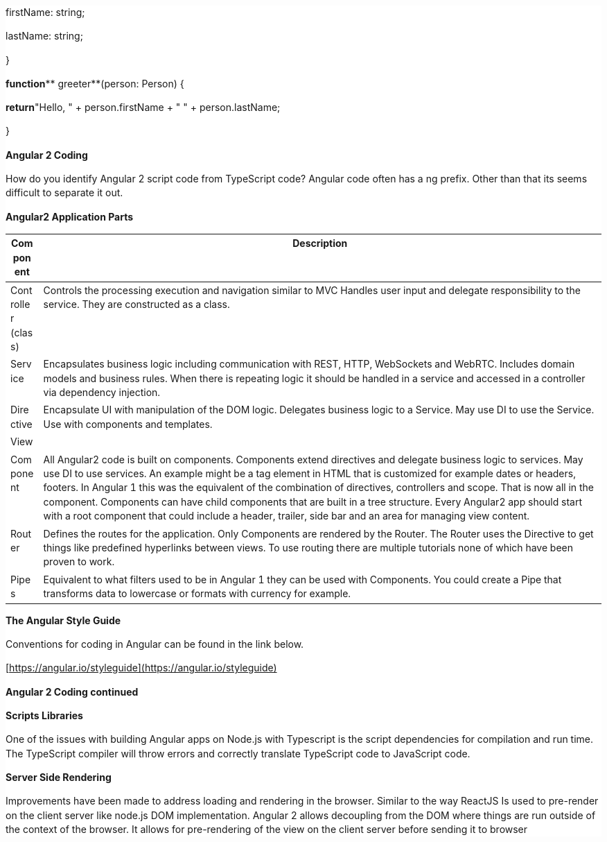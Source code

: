 firstName: string;

lastName: string;

}

**function**** greeter**(person: Person) {

**return**&quot;Hello, &quot; + person.firstName + &quot; &quot; + person.lastName;

}









**Angular 2 Coding**

How do you identify Angular 2 script code from TypeScript code?  Angular code often has a 
ng prefix. Other than that its seems difficult to separate it out.

**Angular2 Application Parts**

| **Component** | **Description** |
| --- | --- |
| Controller (class) | Controls the processing execution and navigation similar to MVC Handles user input and delegate responsibility to the service. They are constructed as a class. |
| Service | Encapsulates business logic including communication with REST, HTTP, WebSockets and WebRTC. Includes domain models and business rules. When there is repeating logic it should be handled in a service and accessed in a controller via dependency injection. |
| Directive | Encapsulate UI with manipulation of the DOM logic. Delegates business logic to a Service. May use DI to use the Service. Use with components and templates. |
| View |   |
| Component | All Angular2 code is built on components. Components extend directives and delegate business logic to services. May use DI to use services. An example might be a tag element in HTML that is customized for example dates or headers, footers. In Angular 1 this was the equivalent of the combination of directives, controllers and scope. That is now all in the component. Components can have child components that are built in a tree structure. Every Angular2 app should start with a root component that could include a header, trailer, side bar and an area for managing view content.   |
| Router | Defines the routes for the application. Only Components are rendered by the Router. The Router uses the Directive to get things like predefined hyperlinks between views. To use routing there are multiple tutorials none of which have been proven to work.   |
| Pipes | Equivalent to what filters used to be in Angular 1 they can be used with Components. You could create a Pipe that transforms data to lowercase or formats with currency for example. |

**The Angular Style Guide**

Conventions for coding in Angular can be found in the link below.

[https://angular.io/styleguide](https://angular.io/styleguide)



**Angular 2 Coding continued**

**Scripts Libraries**

One of the issues with building Angular apps on Node.js with Typescript is the script 
dependencies for compilation and run time. The TypeScript compiler will throw errors and 
correctly translate TypeScript code to JavaScript code.

**Server Side Rendering**

Improvements have been made to address loading and rendering in the browser. Similar to 
the way ReactJS Is used to pre-render on the client server like node.js DOM implementation. 
Angular 2 allows decoupling from the DOM where things are run outside of the context of 
the browser. It allows for pre-rendering of the view on the client server before sending 
it to browser
